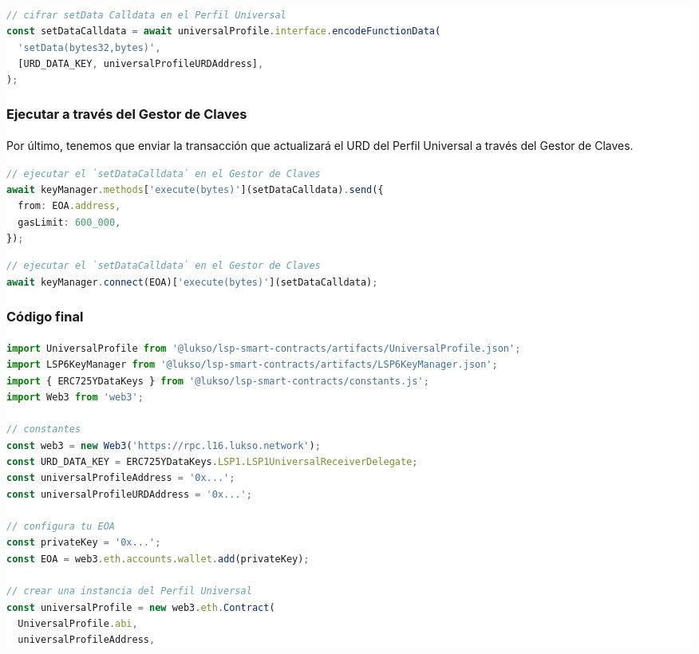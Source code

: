   </TabItem>

  <TabItem value="ethersjs" label="ethers.js">

```typescript title="Cifrar un calldata que actualizará el URD y sus permisos"
// cifrar setData Calldata en el Perfil Universal
const setDataCalldata = await universalProfile.interface.encodeFunctionData(
  'setData(bytes32,bytes)',
  [URD_DATA_KEY, universalProfileURDAddress],
);
```

  </TabItem>

</Tabs>

### Ejecutar a través del Gestor de Claves

Por último, tenemos que enviar la transacción que actualizará el URD del Perfil Universal a través del Gestor de Claves.

<Tabs>
  
  <TabItem value="web3js" label="web3.js">

```typescript title="Ejecutar el calldata en el Perfil Universal a través del Gestor de Claves"
// ejecutar el `setDataCalldata` en el Gestor de Claves
await keyManager.methods['execute(bytes)'](setDataCalldata).send({
  from: EOA.address,
  gasLimit: 600_000,
});
```

  </TabItem>

  <TabItem value="ethersjs" label="ethers.js">

```typescript title="Ejecutar el calldata en el Perfil Universal a través del Gestor de Claves"
// ejecutar el `setDataCalldata` en el Gestor de Claves
await keyManager.connect(EOA)['execute(bytes)'](setDataCalldata);
```

  </TabItem>

</Tabs>

### Código final

<Tabs>
  
  <TabItem value="web3js" label="web3.js">

```typescript title="Importaciones, Constantes y EOA"
import UniversalProfile from '@lukso/lsp-smart-contracts/artifacts/UniversalProfile.json';
import LSP6KeyManager from '@lukso/lsp-smart-contracts/artifacts/LSP6KeyManager.json';
import { ERC725YDataKeys } from '@lukso/lsp-smart-contracts/constants.js';
import Web3 from 'web3';

// constantes
const web3 = new Web3('https://rpc.l16.lukso.network');
const URD_DATA_KEY = ERC725YDataKeys.LSP1.LSP1UniversalReceiverDelegate;
const universalProfileAddress = '0x...';
const universalProfileURDAddress = '0x...';

// configura tu EOA
const privateKey = '0x...';
const EOA = web3.eth.accounts.wallet.add(privateKey);

// crear una instancia del Perfil Universal
const universalProfile = new web3.eth.Contract(
  UniversalProfile.abi,
  universalProfileAddress,
```